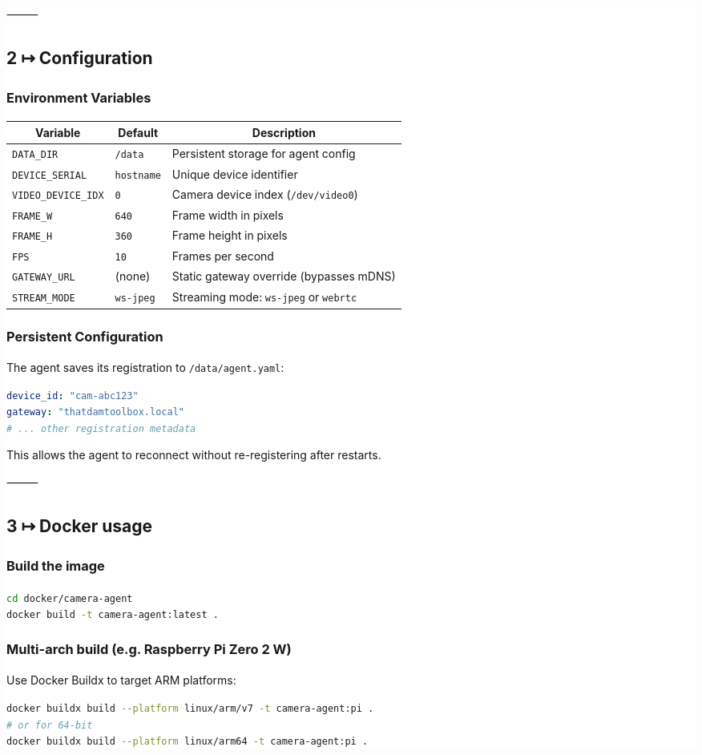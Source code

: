 ⸻

## 2 ↦ Configuration

### Environment Variables

|Variable          |Default   |Description                            |
|------------------|----------|---------------------------------------|
|`DATA_DIR`        |`/data`   |Persistent storage for agent config    |
|`DEVICE_SERIAL`   |`hostname`|Unique device identifier               |
|`VIDEO_DEVICE_IDX`|`0`       |Camera device index (`/dev/video0`)    |
|`FRAME_W`         |`640`     |Frame width in pixels                  |
|`FRAME_H`         |`360`     |Frame height in pixels                 |
|`FPS`             |`10`      |Frames per second                      |
|`GATEWAY_URL`     |(none)    |Static gateway override (bypasses mDNS)|
|`STREAM_MODE`     |`ws-jpeg` |Streaming mode: `ws-jpeg` or `webrtc`  |

### Persistent Configuration

The agent saves its registration to `/data/agent.yaml`:

```yaml
device_id: "cam-abc123"
gateway: "thatdamtoolbox.local"
# ... other registration metadata
```

This allows the agent to reconnect without re-registering after restarts.

⸻

## 3 ↦ Docker usage

### Build the image

```bash
cd docker/camera-agent
docker build -t camera-agent:latest .
```

### Multi-arch build (e.g. Raspberry Pi Zero 2 W)

Use Docker Buildx to target ARM platforms:

```bash
docker buildx build --platform linux/arm/v7 -t camera-agent:pi .
# or for 64-bit
docker buildx build --platform linux/arm64 -t camera-agent:pi .
```

